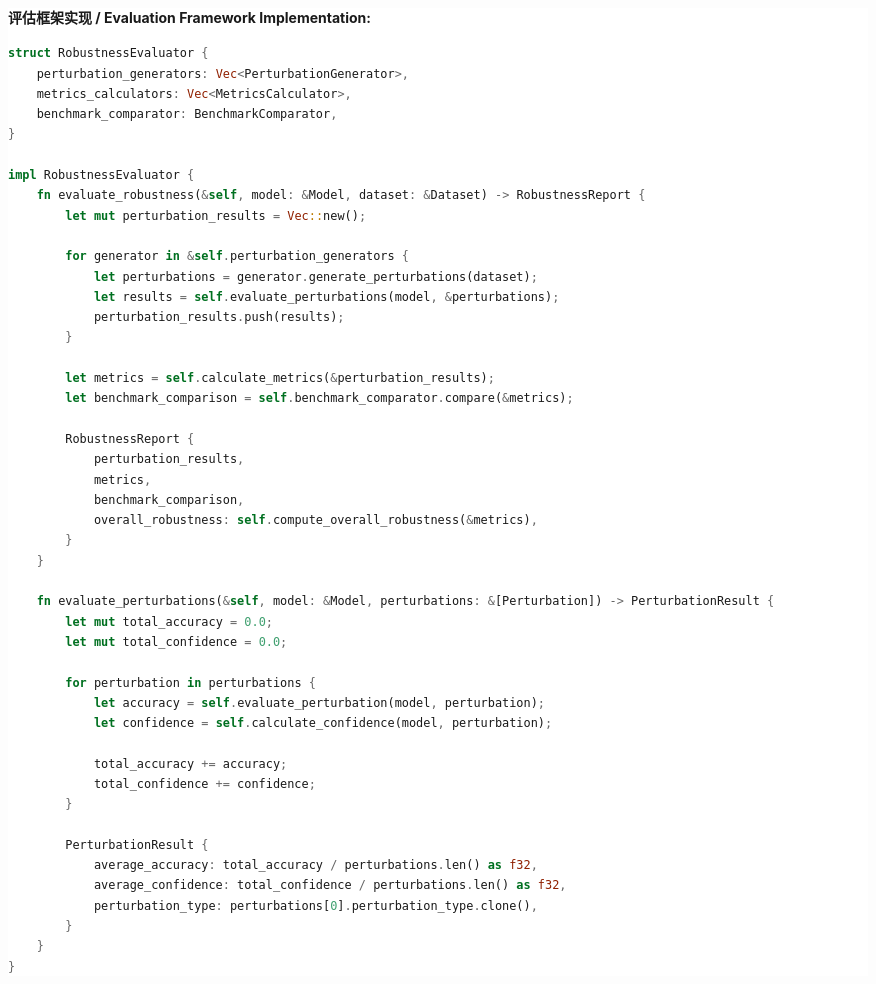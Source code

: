 **评估框架实现 / Evaluation Framework Implementation:**

```rust
struct RobustnessEvaluator {
    perturbation_generators: Vec<PerturbationGenerator>,
    metrics_calculators: Vec<MetricsCalculator>,
    benchmark_comparator: BenchmarkComparator,
}

impl RobustnessEvaluator {
    fn evaluate_robustness(&self, model: &Model, dataset: &Dataset) -> RobustnessReport {
        let mut perturbation_results = Vec::new();
        
        for generator in &self.perturbation_generators {
            let perturbations = generator.generate_perturbations(dataset);
            let results = self.evaluate_perturbations(model, &perturbations);
            perturbation_results.push(results);
        }
        
        let metrics = self.calculate_metrics(&perturbation_results);
        let benchmark_comparison = self.benchmark_comparator.compare(&metrics);
        
        RobustnessReport {
            perturbation_results,
            metrics,
            benchmark_comparison,
            overall_robustness: self.compute_overall_robustness(&metrics),
        }
    }
    
    fn evaluate_perturbations(&self, model: &Model, perturbations: &[Perturbation]) -> PerturbationResult {
        let mut total_accuracy = 0.0;
        let mut total_confidence = 0.0;
        
        for perturbation in perturbations {
            let accuracy = self.evaluate_perturbation(model, perturbation);
            let confidence = self.calculate_confidence(model, perturbation);
            
            total_accuracy += accuracy;
            total_confidence += confidence;
        }
        
        PerturbationResult {
            average_accuracy: total_accuracy / perturbations.len() as f32,
            average_confidence: total_confidence / perturbations.len() as f32,
            perturbation_type: perturbations[0].perturbation_type.clone(),
        }
    }
}
```
